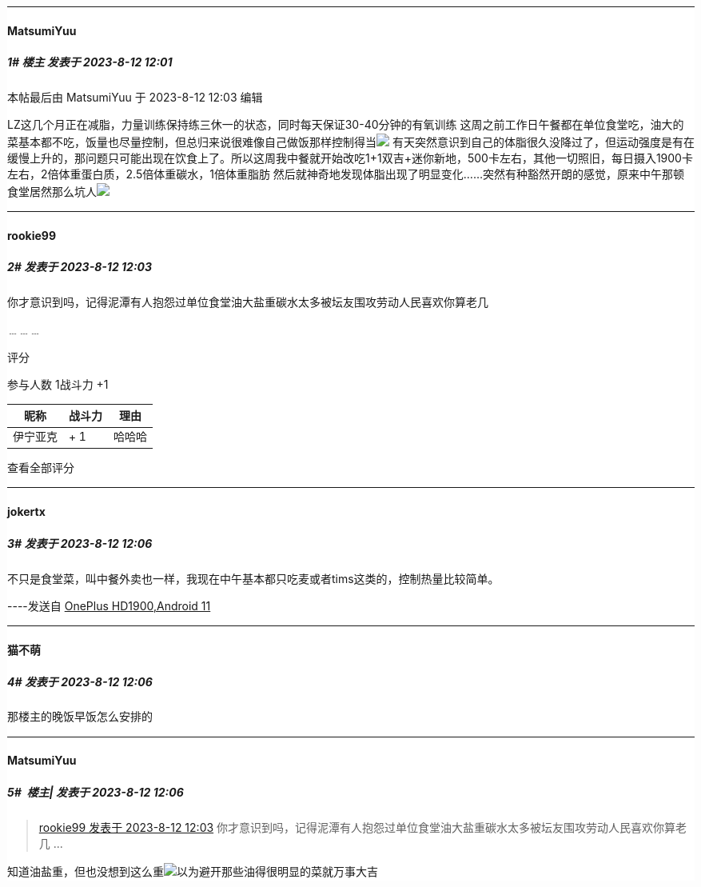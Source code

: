
*****

####  MatsumiYuu  
##### 1#       楼主       发表于 2023-8-12 12:01

 本帖最后由 MatsumiYuu 于 2023-8-12 12:03 编辑 

LZ这几个月正在减脂，力量训练保持练三休一的状态，同时每天保证30-40分钟的有氧训练
这周之前工作日午餐都在单位食堂吃，油大的菜基本都不吃，饭量也尽量控制，但总归来说很难像自己做饭那样控制得当<img src="https://static.saraba1st.com/image/smiley/face2017/003.png" referrerpolicy="no-referrer">
有天突然意识到自己的体脂很久没降过了，但运动强度是有在缓慢上升的，那问题只可能出现在饮食上了。所以这周我中餐就开始改吃1+1双吉+迷你新地，500卡左右，其他一切照旧，每日摄入1900卡左右，2倍体重蛋白质，2.5倍体重碳水，1倍体重脂肪
然后就神奇地发现体脂出现了明显变化……突然有种豁然开朗的感觉，原来中午那顿食堂居然那么坑人<img src="https://static.saraba1st.com/image/smiley/face2017/138.png" referrerpolicy="no-referrer">

*****

####  rookie99  
##### 2#       发表于 2023-8-12 12:03

你才意识到吗，记得泥潭有人抱怨过单位食堂油大盐重碳水太多被坛友围攻劳动人民喜欢你算老几

﹍﹍﹍

评分

 参与人数 1战斗力 +1

|昵称|战斗力|理由|
|----|---|---|
| 伊宁亚克| + 1|哈哈哈|

查看全部评分

*****

####  jokertx  
##### 3#       发表于 2023-8-12 12:06

不只是食堂菜，叫中餐外卖也一样，我现在中午基本都只吃麦或者tims这类的，控制热量比较简单。

----发送自 [OnePlus HD1900,Android 11](http://stage1.5j4m.com/?1.37)

*****

####  猫不萌  
##### 4#       发表于 2023-8-12 12:06

那楼主的晚饭早饭怎么安排的

*****

####  MatsumiYuu  
##### 5#         楼主| 发表于 2023-8-12 12:06

<blockquote><a href="httphttps://bbs.saraba1st.com/2b/forum.php?mod=redirect&amp;goto=findpost&amp;pid=62002149&amp;ptid=2148120" target="_blank">rookie99 发表于 2023-8-12 12:03</a>
你才意识到吗，记得泥潭有人抱怨过单位食堂油大盐重碳水太多被坛友围攻劳动人民喜欢你算老几 ...</blockquote>
知道油盐重，但也没想到这么重<img src="https://static.saraba1st.com/image/smiley/face2017/001.png" referrerpolicy="no-referrer">以为避开那些油得很明显的菜就万事大吉
